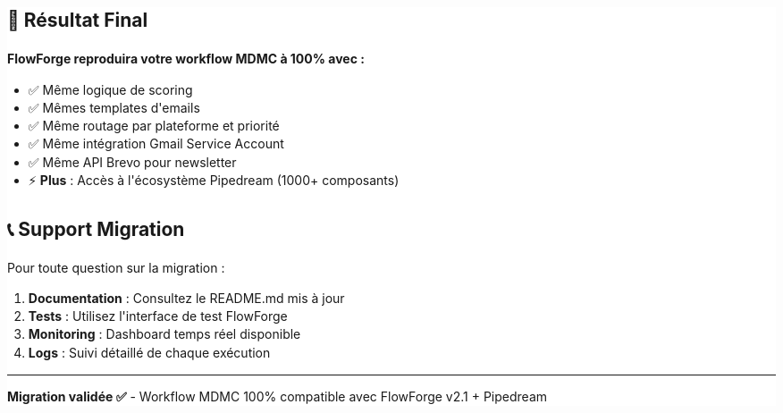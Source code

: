 ## 🎯 Résultat Final

**FlowForge reproduira votre workflow MDMC à 100% avec :**
- ✅ Même logique de scoring
- ✅ Mêmes templates d'emails  
- ✅ Même routage par plateforme et priorité
- ✅ Même intégration Gmail Service Account
- ✅ Même API Brevo pour newsletter
- ⚡ **Plus** : Accès à l'écosystème Pipedream (1000+ composants)

## 📞 Support Migration

Pour toute question sur la migration :
1. **Documentation** : Consultez le README.md mis à jour
2. **Tests** : Utilisez l'interface de test FlowForge
3. **Monitoring** : Dashboard temps réel disponible
4. **Logs** : Suivi détaillé de chaque exécution

---

**Migration validée ✅** - Workflow MDMC 100% compatible avec FlowForge v2.1 + Pipedream